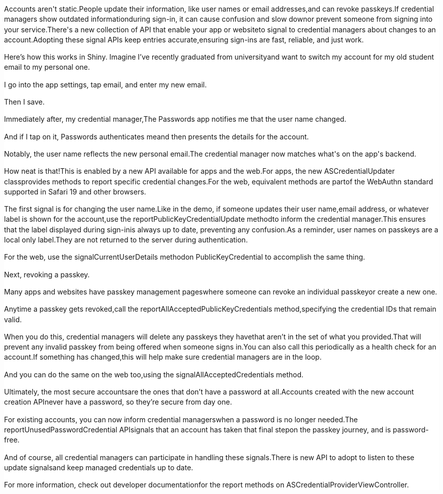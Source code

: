 Accounts aren't static.People update their information, like user names or email addresses,and can revoke passkeys.If credential managers show outdated informationduring sign-in, it can cause confusion and slow downor prevent someone from signing into your service.There's a new collection of API that enable your app or websiteto signal to credential managers about changes to an account.Adopting these signal APIs keep entries accurate,ensuring sign-ins are fast, reliable, and just work.

Here’s how this works in Shiny. Imagine I’ve recently graduated from universityand want to switch my account for my old student email to my personal one.

I go into the app settings, tap email, and enter my new email.

Then I save.

Immediately after, my credential manager,The Passwords app notifies me that the user name changed.

And if I tap on it, Passwords authenticates meand then presents the details for the account.

Notably, the user name reflects the new personal email.The credential manager now matches what's on the app's backend.

How neat is that!This is enabled by a new API available for apps and the web.For apps, the new ASCredentialUpdater classprovides methods to report specific credential changes.For the web, equivalent methods are partof the WebAuthn standard supported in Safari 19 and other browsers.

The first signal is for changing the user name.Like in the demo, if someone updates their user name,email address, or whatever label is shown for the account,use the reportPublicKeyCredentialUpdate methodto inform the credential manager.This ensures that the label displayed during sign-inis always up to date, preventing any confusion.As a reminder, user names on passkeys are a local only label.They are not returned to the server during authentication.

For the web, use the signalCurrentUserDetails methodon PublicKeyCredential to accomplish the same thing.

Next, revoking a passkey.

Many apps and websites have passkey management pageswhere someone can revoke an individual passkeyor create a new one.

Anytime a passkey gets revoked,call the reportAllAcceptedPublicKeyCredentials method,specifying the credential IDs that remain valid.

When you do this, credential managers will delete any passkeys they havethat aren’t in the set of what you provided.That will prevent any invalid passkey from being offered when someone signs in.You can also call this periodically as a health check for an account.If something has changed,this will help make sure credential managers are in the loop.

And you can do the same on the web too,using the signalAllAcceptedCredentials method.

Ultimately, the most secure accountsare the ones that don’t have a password at all.Accounts created with the new account creation APInever have a password, so they’re secure from day one.

For existing accounts, you can now inform credential managerswhen a password is no longer needed.The reportUnusedPasswordCredential APIsignals that an account has taken that final stepon the passkey journey, and is password-free.

And of course, all credential managers can participate in handling these signals.There is new API to adopt to listen to these update signalsand keep managed credentials up to date.

For more information, check out developer documentationfor the report methods on ASCredentialProviderViewController.
